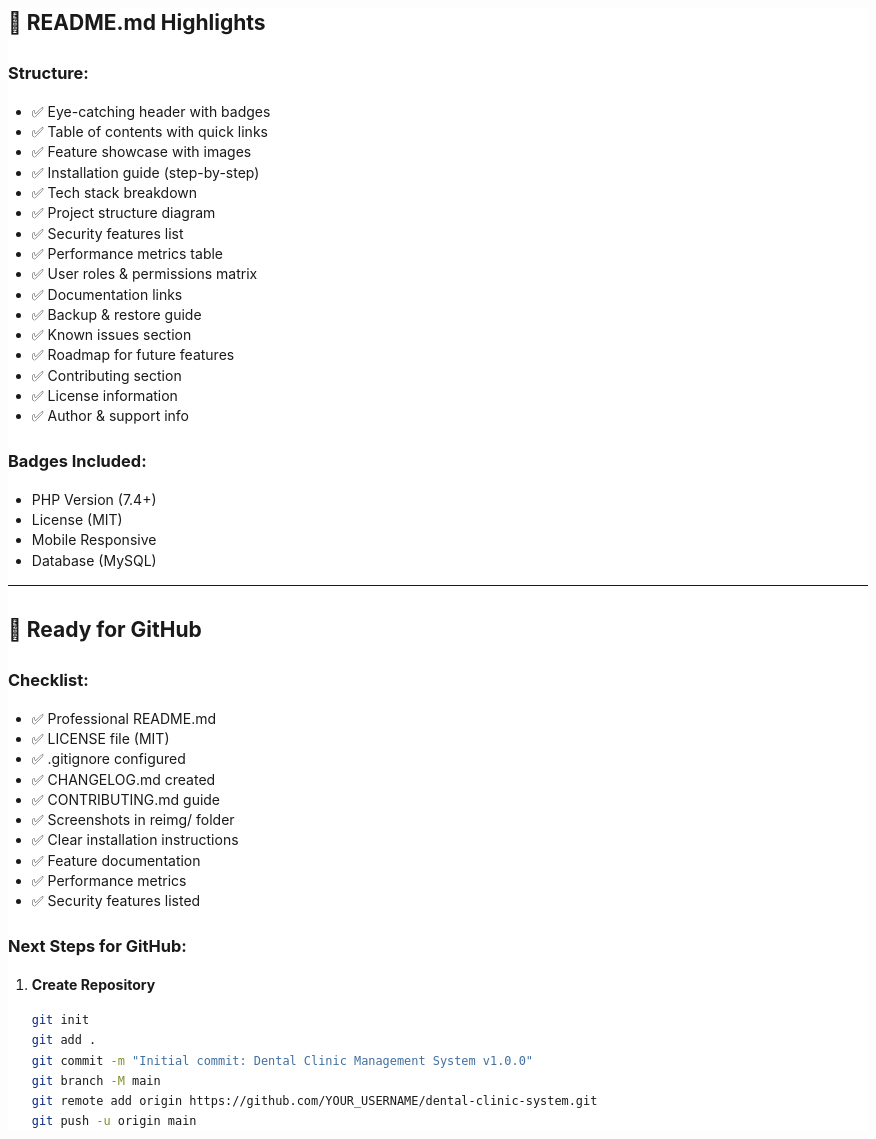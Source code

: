 
## 🎯 README.md Highlights

### Structure:
- ✅ Eye-catching header with badges
- ✅ Table of contents with quick links
- ✅ Feature showcase with images
- ✅ Installation guide (step-by-step)
- ✅ Tech stack breakdown
- ✅ Project structure diagram
- ✅ Security features list
- ✅ Performance metrics table
- ✅ User roles & permissions matrix
- ✅ Documentation links
- ✅ Backup & restore guide
- ✅ Known issues section
- ✅ Roadmap for future features
- ✅ Contributing section
- ✅ License information
- ✅ Author & support info

### Badges Included:
- PHP Version (7.4+)
- License (MIT)
- Mobile Responsive
- Database (MySQL)

---

## 🚀 Ready for GitHub

### Checklist:

- ✅ Professional README.md
- ✅ LICENSE file (MIT)
- ✅ .gitignore configured
- ✅ CHANGELOG.md created
- ✅ CONTRIBUTING.md guide
- ✅ Screenshots in reimg/ folder
- ✅ Clear installation instructions
- ✅ Feature documentation
- ✅ Performance metrics
- ✅ Security features listed

### Next Steps for GitHub:

1. **Create Repository**
   ```bash
   git init
   git add .
   git commit -m "Initial commit: Dental Clinic Management System v1.0.0"
   git branch -M main
   git remote add origin https://github.com/YOUR_USERNAME/dental-clinic-system.git
   git push -u origin main
   ```

